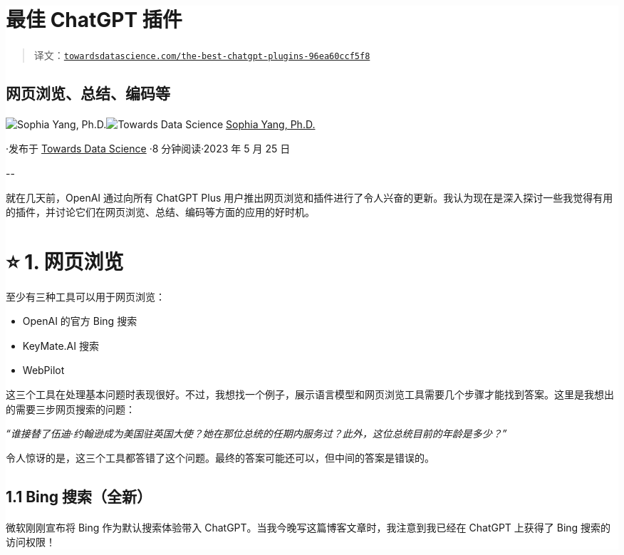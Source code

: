 # 最佳 ChatGPT 插件

> 译文：[`towardsdatascience.com/the-best-chatgpt-plugins-96ea60ccf5f8`](https://towardsdatascience.com/the-best-chatgpt-plugins-96ea60ccf5f8)

## 网页浏览、总结、编码等

[](https://sophiamyang.medium.com/?source=post_page-----96ea60ccf5f8--------------------------------)![Sophia Yang, Ph.D.](https://sophiamyang.medium.com/?source=post_page-----96ea60ccf5f8--------------------------------)[](https://towardsdatascience.com/?source=post_page-----96ea60ccf5f8--------------------------------)![Towards Data Science](https://towardsdatascience.com/?source=post_page-----96ea60ccf5f8--------------------------------) [Sophia Yang, Ph.D.](https://sophiamyang.medium.com/?source=post_page-----96ea60ccf5f8--------------------------------)

·发布于 [Towards Data Science](https://towardsdatascience.com/?source=post_page-----96ea60ccf5f8--------------------------------) ·8 分钟阅读·2023 年 5 月 25 日

--

就在几天前，OpenAI 通过向所有 ChatGPT Plus 用户推出网页浏览和插件进行了令人兴奋的更新。我认为现在是深入探讨一些我觉得有用的插件，并讨论它们在网页浏览、总结、编码等方面的应用的好时机。

# ⭐ 1\. 网页浏览

至少有三种工具可以用于网页浏览：

+   OpenAI 的官方 Bing 搜索

+   KeyMate.AI 搜索

+   WebPilot

这三个工具在处理基本问题时表现很好。不过，我想找一个例子，展示语言模型和网页浏览工具需要几个步骤才能找到答案。这里是我想出的需要三步网页搜索的问题：

*“谁接替了伍迪·约翰逊成为美国驻英国大使？她在那位总统的任期内服务过？此外，这位总统目前的年龄是多少？”*

令人惊讶的是，这三个工具都答错了这个问题。最终的答案可能还可以，但中间的答案是错误的。

## 1.1 Bing 搜索（全新）

微软刚刚宣布将 Bing 作为默认搜索体验带入 ChatGPT。当我今晚写这篇博客文章时，我注意到我已经在 ChatGPT 上获得了 Bing 搜索的访问权限！
